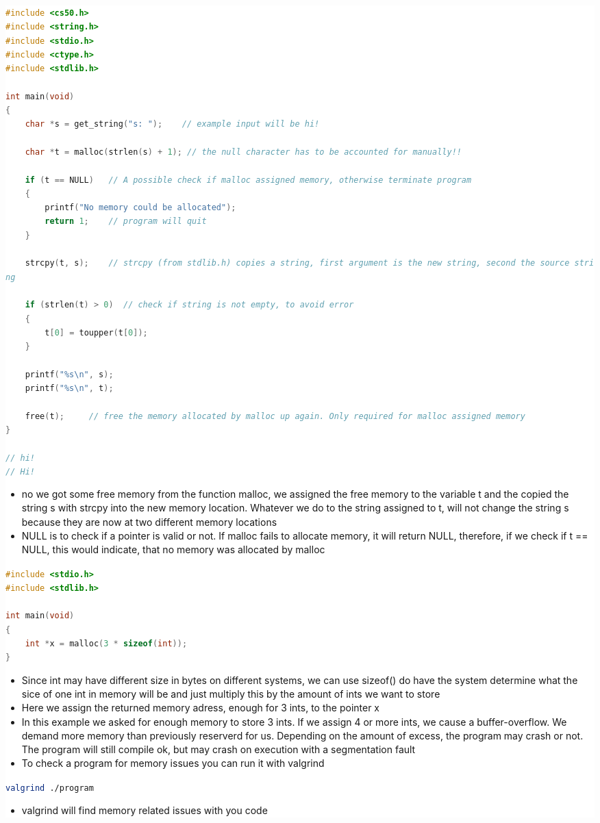 ```c
#include <cs50.h>
#include <string.h>
#include <stdio.h>
#include <ctype.h>
#include <stdlib.h>

int main(void)
{
	char *s = get_string("s: ");    // example input will be hi!
	
	char *t = malloc(strlen(s) + 1); // the null character has to be accounted for manually!!
	
	if (t == NULL)   // A possible check if malloc assigned memory, otherwise terminate program
	{
		printf("No memory could be allocated");
		return 1;    // program will quit
	}

	strcpy(t, s);    // strcpy (from stdlib.h) copies a string, first argument is the new string, second the source string

	if (strlen(t) > 0)  // check if string is not empty, to avoid error
	{
		t[0] = toupper(t[0]);
	}

	printf("%s\n", s);
	printf("%s\n", t);

	free(t);     // free the memory allocated by malloc up again. Only required for malloc assigned memory
}

// hi!
// Hi!
```
- no we got some free memory from the function malloc, we assigned the free memory to the variable t and the copied the string s with strcpy into the new memory location. Whatever we do to the string assigned to t, will not change the string s because they are now at two different memory locations
- NULL is to check if a pointer is valid or not. If malloc fails to allocate memory, it will return NULL, therefore, if we check if t == NULL, this would indicate, that no memory was allocated by malloc
```c
#include <stdio.h>
#include <stdlib.h>

int main(void)
{
	int *x = malloc(3 * sizeof(int));
}
```
- Since int may have different size in bytes on different systems, we can use sizeof() do have the system determine what the sice of one int in memory will be and just multiply this by the amount of ints we want to store
- Here we assign the returned memory adress, enough for 3 ints, to the pointer x
- In this example we asked for enough memory to store 3 ints. If we assign 4 or more ints, we cause a buffer-overflow. We demand more memory than previously reserverd for us. Depending on the amount of excess, the program may crash or not. The program will still compile ok, but may crash on execution with a segmentation fault
- To check a program for memory issues you can run it with valgrind
```bash
valgrind ./program
```
- valgrind will find memory related issues with you code
